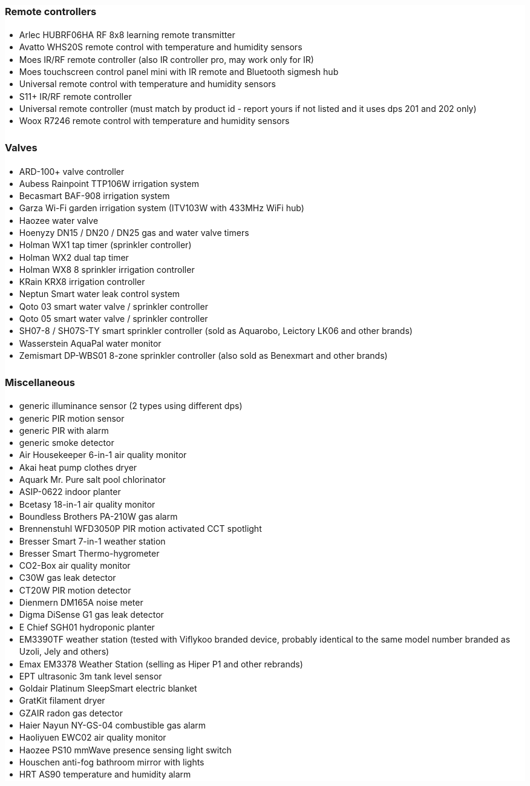 ### Remote controllers

- Arlec HUBRF06HA RF 8x8 learning remote transmitter
- Avatto WHS20S remote control with temperature and humidity sensors
- Moes IR/RF remote controller (also IR controller pro, may work only for IR)
- Moes touchscreen control panel mini with IR remote and Bluetooth sigmesh hub
- Universal remote control with temperature and humidity sensors
- S11+ IR/RF remote controller
- Universal remote controller (must match by product id - report yours if not listed and it uses dps 201 and 202 only)
- Woox R7246 remote control with temperature and humidity sensors

### Valves

- ARD-100+ valve controller
- Aubess Rainpoint TTP106W irrigation system
- Becasmart BAF-908 irrigation system
- Garza Wi-Fi garden irrigation system (ITV103W with 433MHz WiFi hub)
- Haozee water valve
- Hoenyzy DN15 / DN20 / DN25 gas and water valve timers
- Holman WX1 tap timer (sprinkler controller)
- Holman WX2 dual tap timer
- Holman WX8 8 sprinkler irrigation controller
- KRain KRX8 irrigation controller
- Neptun Smart water leak control system
- Qoto 03 smart water valve / sprinkler controller
- Qoto 05 smart water valve / sprinkler controller
- SH07-8 / SH07S-TY smart sprinkler controller (sold as Aquarobo, Leictory LK06 and other brands)
- Wasserstein AquaPal water monitor
- Zemismart DP-WBS01 8-zone sprinkler controller (also sold as Benexmart and other brands)

### Miscellaneous

- generic illuminance sensor (2 types using different dps)
- generic PIR motion sensor
- generic PIR with alarm
- generic smoke detector
- Air Housekeeper 6-in-1 air quality monitor
- Akai heat pump clothes dryer
- Aquark Mr. Pure salt pool chlorinator
- ASIP-0622 indoor planter
- Bcetasy 18-in-1 air quality monitor
- Boundless Brothers PA-210W gas alarm
- Brennenstuhl WFD3050P PIR motion activated CCT spotlight
- Bresser Smart 7-in-1 weather station
- Bresser Smart Thermo-hygrometer
- CO2-Box air quality monitor
- C30W gas leak detector
- CT20W PIR motion detector
- Dienmern DM165A noise meter
- Digma DiSense G1 gas leak detector
- E Chief SGH01 hydroponic planter
- EM3390TF weather station (tested with Viflykoo branded device, probably identical to the same model number branded as Uzoli, Jely and others)
- Emax EM3378 Weather Station (selling as Hiper P1 and other rebrands)
- EPT ultrasonic 3m tank level sensor
- Goldair Platinum SleepSmart electric blanket
- GratKit filament dryer
- GZAIR radon gas detector
- Haier Nayun NY-GS-04 combustible gas alarm
- Haoliyuen EWC02 air quality monitor
- Haozee PS10 mmWave presence sensing light switch
- Houschen anti-fog bathroom mirror with lights
- HRT AS90 temperature and humidity alarm